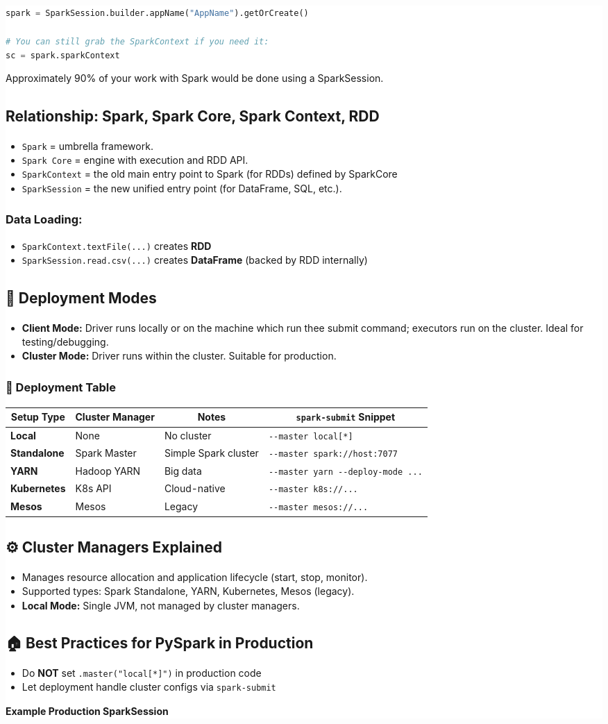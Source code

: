 ```python
spark = SparkSession.builder.appName("AppName").getOrCreate()

# You can still grab the SparkContext if you need it:
sc = spark.sparkContext
```

Approximately 90% of your work with Spark would be done using a SparkSession.

## **Relationship: Spark, Spark Core, Spark Context, RDD**

- `Spark` = umbrella framework.
- `Spark Core` = engine with execution and RDD API.
- `SparkContext` = the old main entry point to Spark (for RDDs) defined by SparkCore
- `SparkSession` = the new unified entry point (for DataFrame, SQL, etc.).

### Data Loading:

- `SparkContext.textFile(...)` creates **RDD**
- `SparkSession.read.csv(...)` creates **DataFrame** (backed by RDD internally)

## 🚦 **Deployment Modes**

- **Client Mode:** Driver runs locally or on the machine which run thee submit command; executors run on the cluster. Ideal for testing/debugging.
- **Cluster Mode:** Driver runs within the cluster. Suitable for production.

### 📅 Deployment Table

| Setup Type | Cluster Manager | Notes | `spark-submit` Snippet |
| --- | --- | --- | --- |
| **Local** | None | No cluster | `--master local[*]` |
| **Standalone** | Spark Master | Simple Spark cluster | `--master spark://host:7077` |
| **YARN** | Hadoop YARN | Big data | `--master yarn --deploy-mode ...` |
| **Kubernetes** | K8s API | Cloud-native | `--master k8s://...` |
| **Mesos** | Mesos | Legacy | `--master mesos://...` |

## ⚙️ **Cluster Managers Explained**

- Manages resource allocation and application lifecycle (start, stop, monitor).
- Supported types: Spark Standalone, YARN, Kubernetes, Mesos (legacy).
- **Local Mode:** Single JVM, not managed by cluster managers.

## 🏠 Best Practices for PySpark in Production

- Do **NOT** set `.master("local[*]")` in production code
- Let deployment handle cluster configs via `spark-submit`

**Example Production SparkSession**
